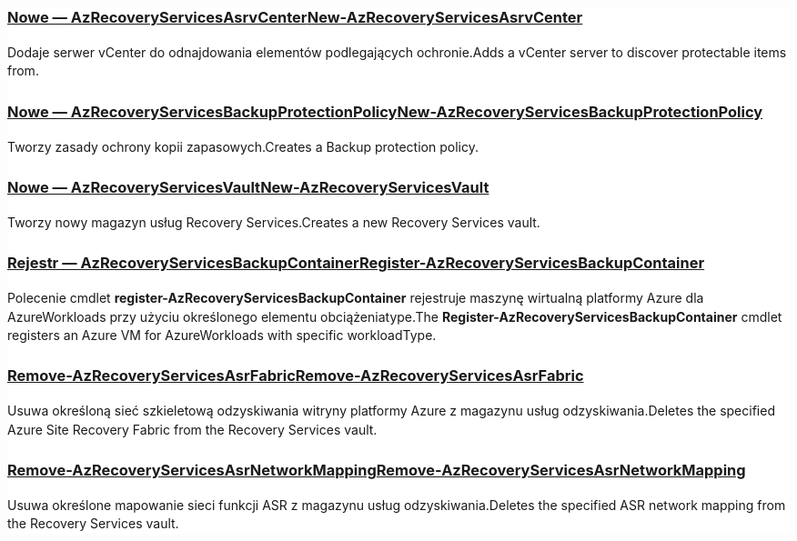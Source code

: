### [<span data-ttu-id="14343-226">Nowe — AzRecoveryServicesAsrvCenter</span><span class="sxs-lookup"><span data-stu-id="14343-226">New-AzRecoveryServicesAsrvCenter</span></span>](New-AzRecoveryServicesAsrvCenter.md)
<span data-ttu-id="14343-227">Dodaje serwer vCenter do odnajdowania elementów podlegających ochronie.</span><span class="sxs-lookup"><span data-stu-id="14343-227">Adds a vCenter server to discover protectable items from.</span></span>

### [<span data-ttu-id="14343-228">Nowe — AzRecoveryServicesBackupProtectionPolicy</span><span class="sxs-lookup"><span data-stu-id="14343-228">New-AzRecoveryServicesBackupProtectionPolicy</span></span>](New-AzRecoveryServicesBackupProtectionPolicy.md)
<span data-ttu-id="14343-229">Tworzy zasady ochrony kopii zapasowych.</span><span class="sxs-lookup"><span data-stu-id="14343-229">Creates a Backup protection policy.</span></span>

### [<span data-ttu-id="14343-230">Nowe — AzRecoveryServicesVault</span><span class="sxs-lookup"><span data-stu-id="14343-230">New-AzRecoveryServicesVault</span></span>](New-AzRecoveryServicesVault.md)
<span data-ttu-id="14343-231">Tworzy nowy magazyn usług Recovery Services.</span><span class="sxs-lookup"><span data-stu-id="14343-231">Creates a new Recovery Services vault.</span></span>

### [<span data-ttu-id="14343-232">Rejestr — AzRecoveryServicesBackupContainer</span><span class="sxs-lookup"><span data-stu-id="14343-232">Register-AzRecoveryServicesBackupContainer</span></span>](Register-AzRecoveryServicesBackupContainer.md)
<span data-ttu-id="14343-233">Polecenie cmdlet **register-AzRecoveryServicesBackupContainer** rejestruje maszynę wirtualną platformy Azure dla AzureWorkloads przy użyciu określonego elementu obciążeniatype.</span><span class="sxs-lookup"><span data-stu-id="14343-233">The **Register-AzRecoveryServicesBackupContainer** cmdlet registers an Azure VM for AzureWorkloads with specific workloadType.</span></span>

### [<span data-ttu-id="14343-234">Remove-AzRecoveryServicesAsrFabric</span><span class="sxs-lookup"><span data-stu-id="14343-234">Remove-AzRecoveryServicesAsrFabric</span></span>](Remove-AzRecoveryServicesAsrFabric.md)
<span data-ttu-id="14343-235">Usuwa określoną sieć szkieletową odzyskiwania witryny platformy Azure z magazynu usług odzyskiwania.</span><span class="sxs-lookup"><span data-stu-id="14343-235">Deletes the specified Azure Site Recovery Fabric from the Recovery Services vault.</span></span>

### [<span data-ttu-id="14343-236">Remove-AzRecoveryServicesAsrNetworkMapping</span><span class="sxs-lookup"><span data-stu-id="14343-236">Remove-AzRecoveryServicesAsrNetworkMapping</span></span>](Remove-AzRecoveryServicesAsrNetworkMapping.md)
<span data-ttu-id="14343-237">Usuwa określone mapowanie sieci funkcji ASR z magazynu usług odzyskiwania.</span><span class="sxs-lookup"><span data-stu-id="14343-237">Deletes the specified ASR network mapping from the Recovery Services vault.</span></span>
